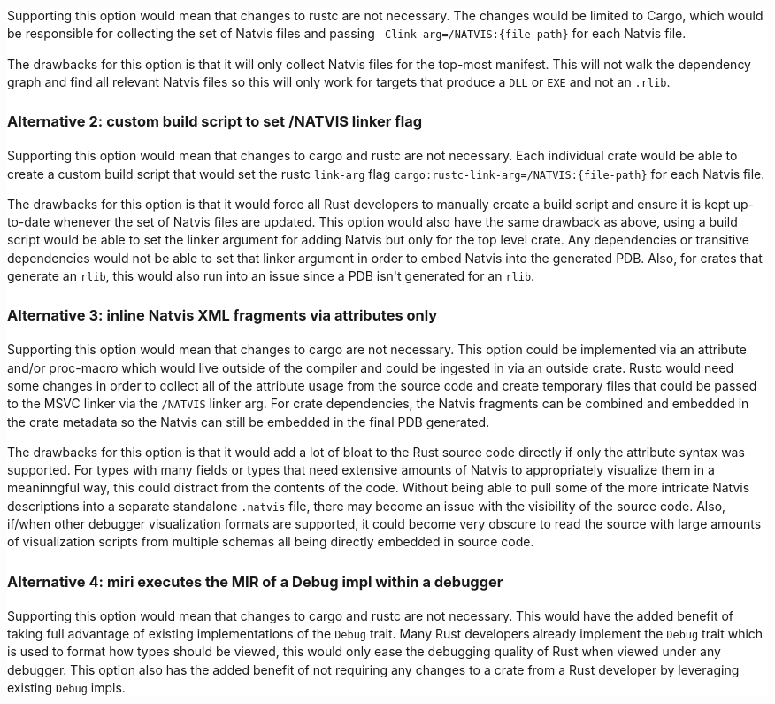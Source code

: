Supporting this option would mean that changes to rustc are not necessary.
The changes would be limited to Cargo, which would be responsible for collecting
the set of Natvis files and passing `-Clink-arg=/NATVIS:{file-path}` for each
Natvis file.

The drawbacks for this option is that it will only collect Natvis files for the
top-most manifest. This will not walk the dependency graph and find all relevant
Natvis files so this will only work for targets that produce a `DLL` or `EXE` and
not an `.rlib`.

### Alternative 2: custom build script to set /NATVIS linker flag

Supporting this option would mean that changes to cargo and rustc are not necessary.
Each individual crate would be able to create a custom build script that would set
the rustc `link-arg` flag `cargo:rustc-link-arg=/NATVIS:{file-path}` for each Natvis
file.

The drawbacks for this option is that it would force all Rust developers to manually
create a build script and ensure it is kept up-to-date whenever the set of Natvis files
are updated. This option would also have the same drawback as above, using a build
script would be able to set the linker argument for adding Natvis but only for the top
level crate. Any dependencies or transitive dependencies would not be able to set that
linker argument in order to embed Natvis into the generated PDB. Also, for crates that
generate an `rlib`, this would also run into an issue since a PDB isn't generated for
an `rlib`.

### Alternative 3: inline Natvis XML fragments via attributes only

Supporting this option would mean that changes to cargo are not necessary.
This option could be implemented via an attribute and/or proc-macro which
would live outside of the compiler and could be ingested in via an outside crate.
Rustc would need some changes in order to collect all of the attribute usage from the
source code and create temporary files that could be passed to the MSVC linker via
the `/NATVIS` linker arg. For crate dependencies, the Natvis fragments can be combined
and embedded in the crate metadata so the Natvis can still be embedded in the final
PDB generated.

The drawbacks for this option is that it would add a lot of bloat to the Rust source
code directly if only the attribute syntax was supported. For types with many fields
or types that need extensive amounts of Natvis to appropriately visualize them in a
meaninngful way, this could distract from the contents of the code. Without being able
to pull some of the more intricate Natvis descriptions into a separate standalone
`.natvis` file, there may become an issue with the visibility of the source code.
Also, if/when other debugger visualization formats are supported, it could become
very obscure to read the source with large amounts of visualization scripts from
multiple schemas all being directly embedded in source code.

### Alternative 4: miri executes the MIR of a Debug impl within a debugger

Supporting this option would mean that changes to cargo and rustc are not necessary.
This would have the added benefit of taking full advantage of existing implementations
of the `Debug` trait. Many Rust developers already implement the `Debug` trait which is
used to format how types should be viewed, this would only ease the debugging quality of
Rust when viewed under any debugger. This option also has the added benefit of not
requiring any changes to a crate from a Rust developer by leveraging existing `Debug` impls.
